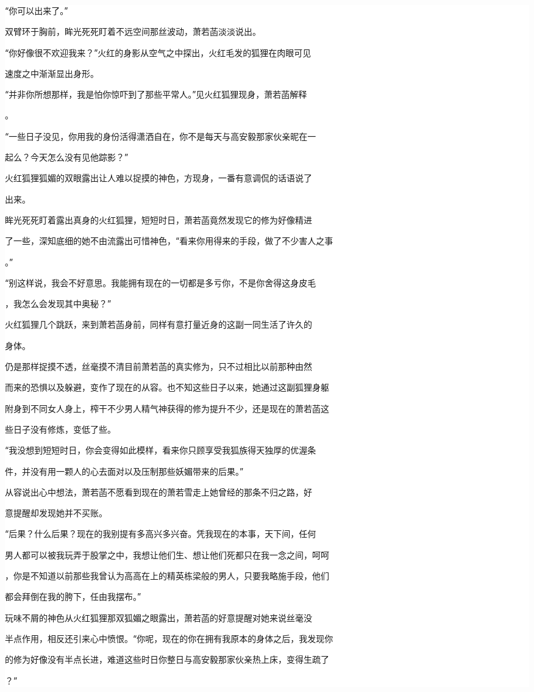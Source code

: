 “你可以出来了。”

双臂环于胸前，眸光死死盯着不远空间那丝波动，萧若菡淡淡说出。

“你好像很不欢迎我来？”火红的身影从空气之中探出，火红毛发的狐狸在肉眼可见

速度之中渐渐显出身形。

“并非你所想那样，我是怕你惊吓到了那些平常人。”见火红狐狸现身，萧若菡解释

。

“一些日子没见，你用我的身份活得潇洒自在，你不是每天与高安毅那家伙亲昵在一

起么？今天怎么没有见他踪影？”

火红狐狸狐媚的双眼露出让人难以捉摸的神色，方现身，一番有意调侃的话语说了

出来。

眸光死死盯着露出真身的火红狐狸，短短时日，萧若菡竟然发现它的修为好像精进

了一些，深知底细的她不由流露出可惜神色，“看来你用得来的手段，做了不少害人之事

。”

“别这样说，我会不好意思。我能拥有现在的一切都是多亏你，不是你舍得这身皮毛

，我怎么会发现其中奥秘？”

火红狐狸几个跳跃，来到萧若菡身前，同样有意打量近身的这副一同生活了许久的

身体。

仍是那样捉摸不透，丝毫摸不清目前萧若菡的真实修为，只不过相比以前那种由然

而来的恐惧以及躲避，变作了现在的从容。也不知这些日子以来，她通过这副狐狸身躯

附身到不同女人身上，榨干不少男人精气神获得的修为提升不少，还是现在的萧若菡这

些日子没有修炼，变低了些。

“我没想到短短时日，你会变得如此模样，看来你只顾享受我狐族得天独厚的优渥条

件，并没有用一颗人的心去面对以及压制那些妖媚带来的后果。”

从容说出心中想法，萧若菡不愿看到现在的萧若雪走上她曾经的那条不归之路，好

意提醒却发现她并不买账。

“后果？什么后果？现在的我别提有多高兴多兴奋。凭我现在的本事，天下间，任何

男人都可以被我玩弄于股掌之中，我想让他们生、想让他们死都只在我一念之间，呵呵

，你是不知道以前那些我曾认为高高在上的精英栋梁般的男人，只要我略施手段，他们

都会拜倒在我的胯下，任由我摆布。”

玩味不屑的神色从火红狐狸那双狐媚之眼露出，萧若菡的好意提醒对她来说丝毫没

半点作用，相反还引来心中愤恨。“你呢，现在的你在拥有我原本的身体之后，我发现你

的修为好像没有半点长进，难道这些时日你整日与高安毅那家伙亲热上床，变得生疏了

？”
